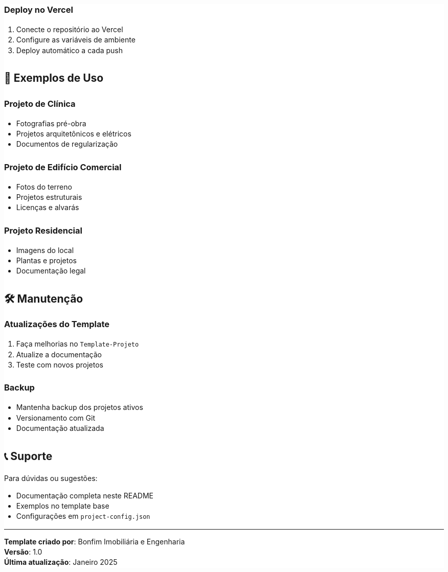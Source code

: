 ### Deploy no Vercel
1. Conecte o repositório ao Vercel
2. Configure as variáveis de ambiente
3. Deploy automático a cada push

## 📝 Exemplos de Uso

### Projeto de Clínica
- Fotografias pré-obra
- Projetos arquitetônicos e elétricos
- Documentos de regularização

### Projeto de Edifício Comercial
- Fotos do terreno
- Projetos estruturais
- Licenças e alvarás

### Projeto Residencial
- Imagens do local
- Plantas e projetos
- Documentação legal

## 🛠️ Manutenção

### Atualizações do Template
1. Faça melhorias no `Template-Projeto`
2. Atualize a documentação
3. Teste com novos projetos

### Backup
- Mantenha backup dos projetos ativos
- Versionamento com Git
- Documentação atualizada

## 📞 Suporte

Para dúvidas ou sugestões:
- Documentação completa neste README
- Exemplos no template base
- Configurações em `project-config.json`

---

**Template criado por**: Bonfim Imobiliária e Engenharia  
**Versão**: 1.0  
**Última atualização**: Janeiro 2025